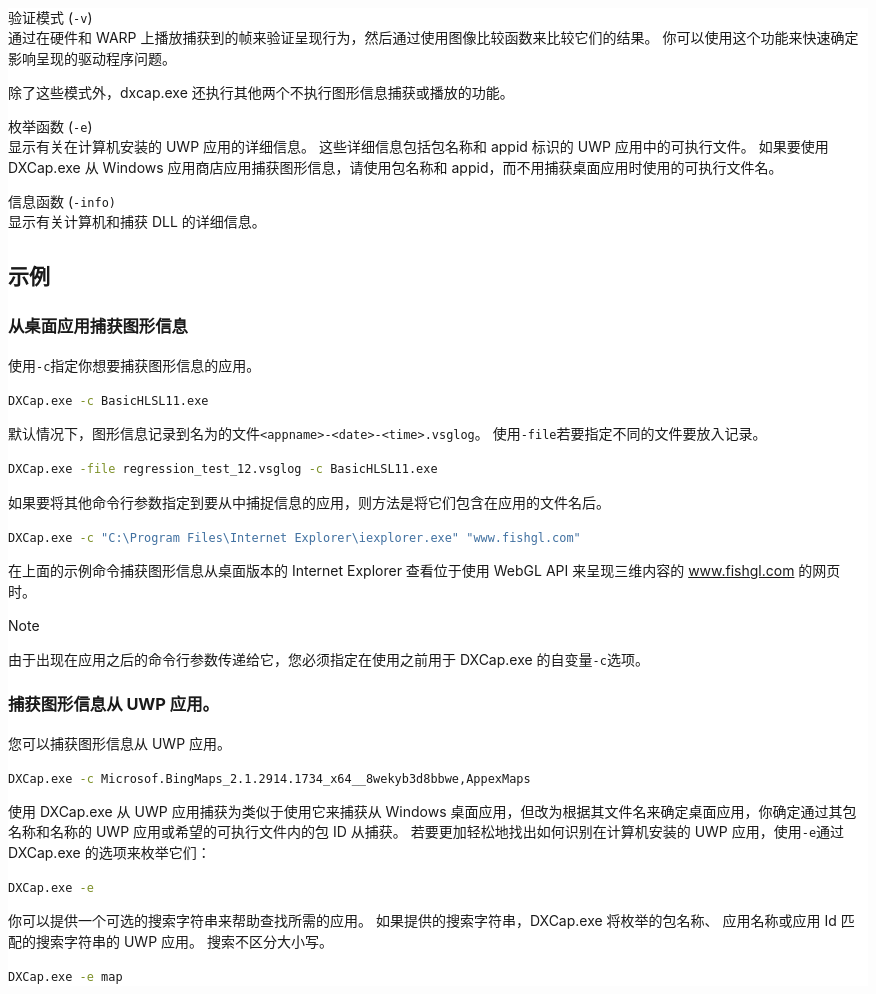  验证模式 (`-v`)  
 通过在硬件和 WARP 上播放捕获到的帧来验证呈现行为，然后通过使用图像比较函数来比较它们的结果。 你可以使用这个功能来快速确定影响呈现的驱动程序问题。  
  
 除了这些模式外，dxcap.exe 还执行其他两个不执行图形信息捕获或播放的功能。  
  
 枚举函数 (`-e`)  
 显示有关在计算机安装的 UWP 应用的详细信息。 这些详细信息包括包名称和 appid 标识的 UWP 应用中的可执行文件。 如果要使用 DXCap.exe 从 Windows 应用商店应用捕获图形信息，请使用包名称和 appid，而不用捕获桌面应用时使用的可执行文件名。  
  
 信息函数 (`-info)`  
 显示有关计算机和捕获 DLL 的详细信息。  
  
## <a name="examples"></a>示例  
  
### <a name="capture-graphics-information-from-a-desktop-app"></a>从桌面应用捕获图形信息  
 使用`-c`指定你想要捕获图形信息的应用。  
  
```cmd  
DXCap.exe -c BasicHLSL11.exe  
```  
  
 默认情况下，图形信息记录到名为的文件`<appname>-<date>-<time>.vsglog`。 使用`-file`若要指定不同的文件要放入记录。  
  
```cmd  
DXCap.exe -file regression_test_12.vsglog -c BasicHLSL11.exe  
```  
  
 如果要将其他命令行参数指定到要从中捕捉信息的应用，则方法是将它们包含在应用的文件名后。  
  
```cmd  
DXCap.exe -c "C:\Program Files\Internet Explorer\iexplorer.exe" "www.fishgl.com"  
```  
  
 在上面的示例命令捕获图形信息从桌面版本的 Internet Explorer 查看位于使用 WebGL API 来呈现三维内容的 www.fishgl.com 的网页时。  
  
> [!NOTE]
>  由于出现在应用之后的命令行参数传递给它，您必须指定在使用之前用于 DXCap.exe 的自变量`-c`选项。  
  
### <a name="capture-graphics-information-from-a-uwp-app"></a>捕获图形信息从 UWP 应用。  
 您可以捕获图形信息从 UWP 应用。  
  
```cmd  
DXCap.exe -c Microsof.BingMaps_2.1.2914.1734_x64__8wekyb3d8bbwe,AppexMaps  
```  
  
 使用 DXCap.exe 从 UWP 应用捕获为类似于使用它来捕获从 Windows 桌面应用，但改为根据其文件名来确定桌面应用，你确定通过其包名称和名称的 UWP 应用或希望的可执行文件内的包 ID 从捕获。 若要更加轻松地找出如何识别在计算机安装的 UWP 应用，使用`-e`通过 DXCap.exe 的选项来枚举它们：  
  
```cmd  
DXCap.exe -e  
```  
  
 你可以提供一个可选的搜索字符串来帮助查找所需的应用。 如果提供的搜索字符串，DXCap.exe 将枚举的包名称、 应用名称或应用 Id 匹配的搜索字符串的 UWP 应用。 搜索不区分大小写。  
  
```cmd  
DXCap.exe -e map  
```  
  